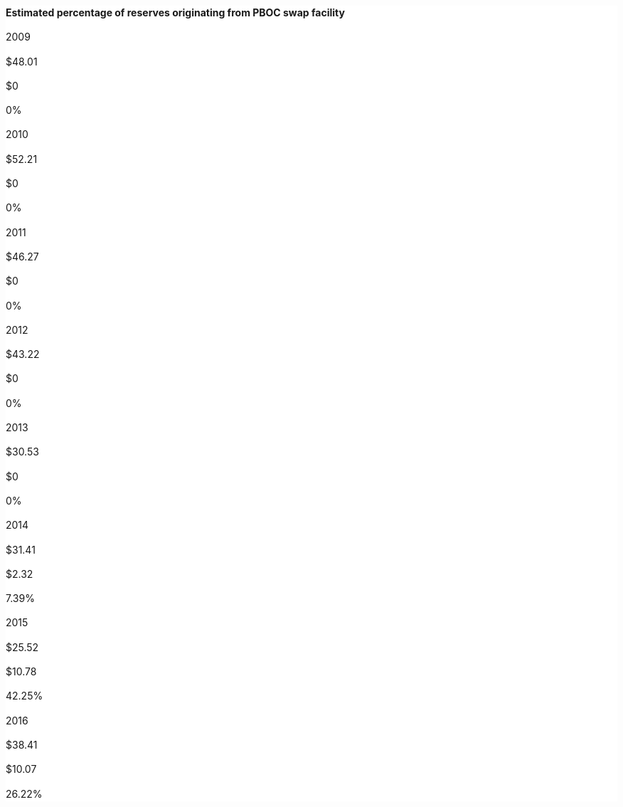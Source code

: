 __Estimated percentage of reserves originating from PBOC swap facility__

2009

$48\.01

$0

0%

2010

$52\.21

$0

0%

2011

$46\.27

$0

0%

2012

$43\.22

$0

0%

2013

$30\.53

$0

0%

2014

$31\.41

$2\.32

7\.39%

2015

$25\.52

$10\.78

42\.25%

2016

$38\.41

$10\.07

26\.22%
